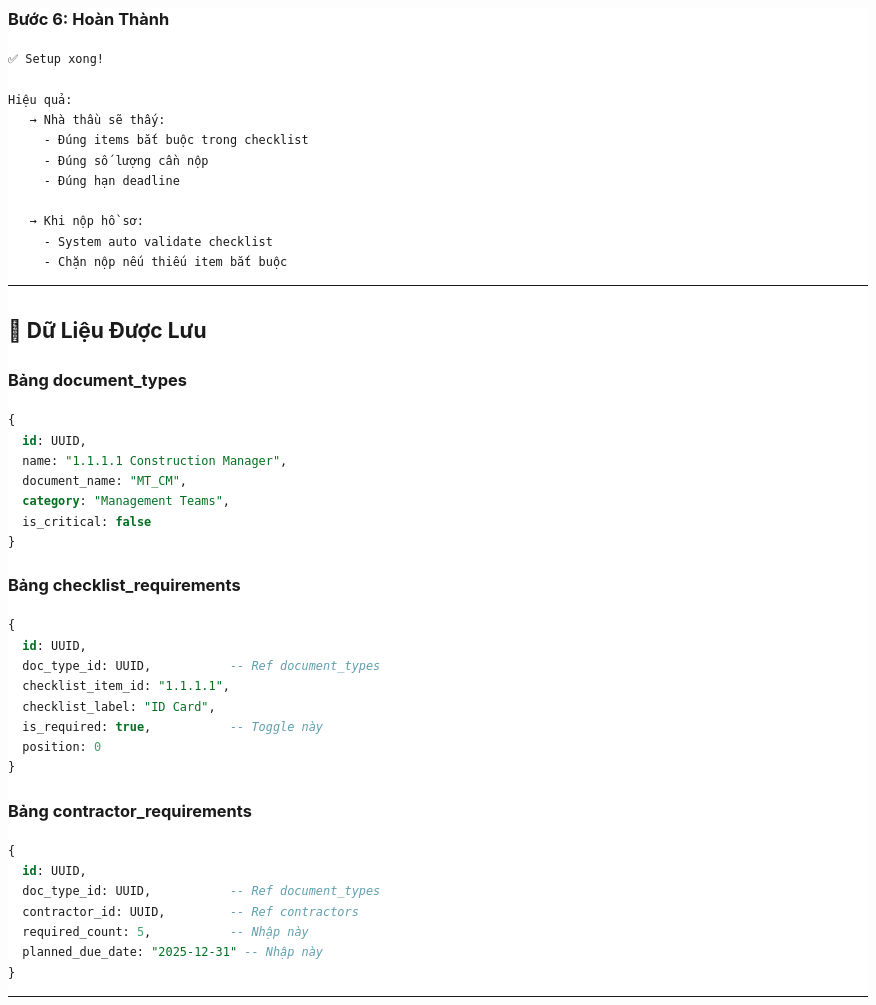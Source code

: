### **Bước 6: Hoàn Thành**
```
✅ Setup xong!

Hiệu quả:
   → Nhà thầu sẽ thấy:
     - Đúng items bắt buộc trong checklist
     - Đúng số lượng cần nộp
     - Đúng hạn deadline
   
   → Khi nộp hồ sơ:
     - System auto validate checklist
     - Chặn nộp nếu thiếu item bắt buộc
```

---

## 💾 Dữ Liệu Được Lưu

### **Bảng document_types**
```sql
{
  id: UUID,
  name: "1.1.1.1 Construction Manager",
  document_name: "MT_CM",
  category: "Management Teams",
  is_critical: false
}
```

### **Bảng checklist_requirements**
```sql
{
  id: UUID,
  doc_type_id: UUID,           -- Ref document_types
  checklist_item_id: "1.1.1.1",
  checklist_label: "ID Card",
  is_required: true,           -- Toggle này
  position: 0
}
```

### **Bảng contractor_requirements**
```sql
{
  id: UUID,
  doc_type_id: UUID,           -- Ref document_types
  contractor_id: UUID,         -- Ref contractors
  required_count: 5,           -- Nhập này
  planned_due_date: "2025-12-31" -- Nhập này
}
```

---